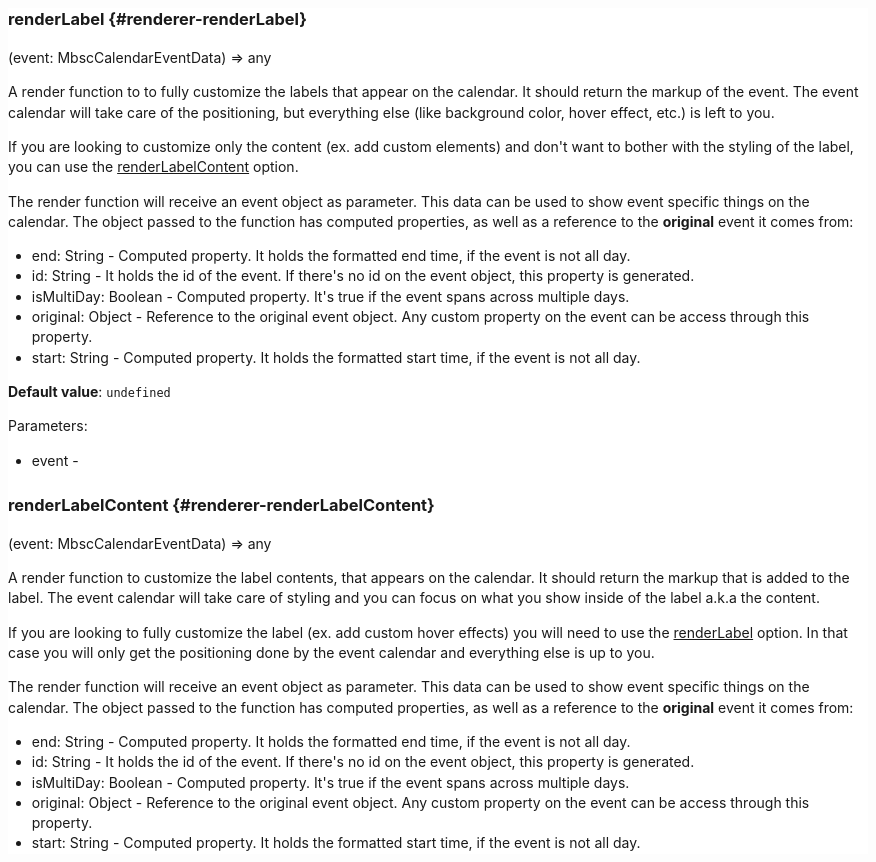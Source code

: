 
### renderLabel {#renderer-renderLabel}

(event: MbscCalendarEventData) => any


A render function to to fully customize the labels that appear on the calendar. It should return the markup of the event.
The event calendar will take care of the positioning, but everything else (like background color, hover effect, etc.) is left to you.

If you are looking to customize only the content (ex. add custom elements) and
don&#039;t want to bother with the styling of the label, you can use the [renderLabelContent](#renderer-renderLabelContent) option.

The render function will receive an event object as parameter. This data can be used to show event specific things on the calendar.
The object passed to the function has computed properties, as well as a reference to the **original** event it comes from:
- end: String - Computed property. It holds the formatted end time, if the event is not all day.
- id: String -  It holds the id of the event. If there&#039;s no id on the event object, this property is generated.
- isMultiDay: Boolean - Computed property. It&#039;s true if the event spans across multiple days.
- original: Object -  Reference to the original event object. Any custom property on the event can be access through this property.
- start: String - Computed property. It holds the formatted start time, if the event is not all day.

**Default value**: `undefined`

Parameters:
 - event - 


### renderLabelContent {#renderer-renderLabelContent}

(event: MbscCalendarEventData) => any


A render function to customize the label contents, that appears on the calendar.
It should return the markup that is added to the label.
The event calendar will take care of styling and you can focus on what you show inside of the label a.k.a the content.

If you are looking to fully customize the label (ex. add custom hover effects) you will need to use the
[renderLabel](#renderer-renderLabel) option.
In that case you will only get the positioning done by the event calendar and everything else is up to you.

The render function will receive an event object as parameter. This data can be used to show event specific things on the calendar.
The object passed to the function has computed properties, as well as a reference to the **original** event it comes from:
- end: String - Computed property. It holds the formatted end time, if the event is not all day.
- id: String -  It holds the id of the event. If there&#039;s no id on the event object, this property is generated.
- isMultiDay: Boolean - Computed property. It&#039;s true if the event spans across multiple days.
- original: Object -  Reference to the original event object. Any custom property on the event can be access through this property.
- start: String - Computed property. It holds the formatted start time, if the event is not all day.
